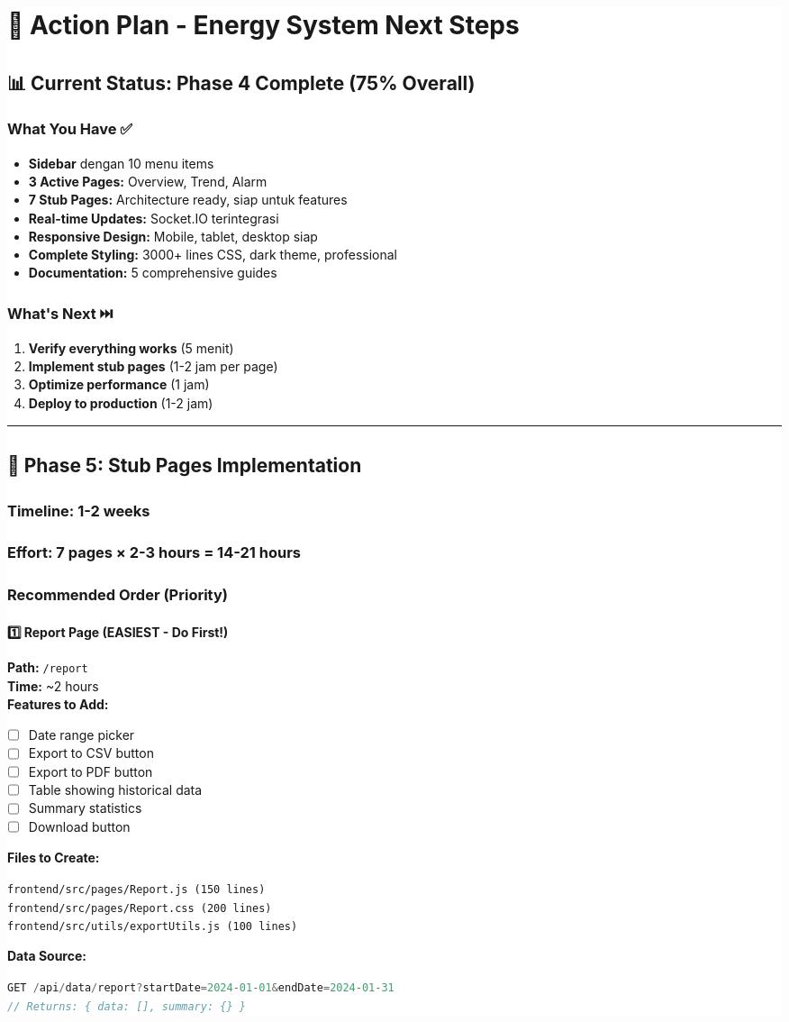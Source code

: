 # 🎯 Action Plan - Energy System Next Steps

## 📊 Current Status: Phase 4 Complete (75% Overall)

### What You Have ✅
- **Sidebar** dengan 10 menu items
- **3 Active Pages:** Overview, Trend, Alarm
- **7 Stub Pages:** Architecture ready, siap untuk features
- **Real-time Updates:** Socket.IO terintegrasi
- **Responsive Design:** Mobile, tablet, desktop siap
- **Complete Styling:** 3000+ lines CSS, dark theme, professional
- **Documentation:** 5 comprehensive guides

### What's Next ⏭️
1. **Verify everything works** (5 menit)
2. **Implement stub pages** (1-2 jam per page)
3. **Optimize performance** (1 jam)
4. **Deploy to production** (1-2 jam)

---

## 🚀 Phase 5: Stub Pages Implementation

### Timeline: 1-2 weeks
### Effort: 7 pages × 2-3 hours = 14-21 hours

### Recommended Order (Priority)

#### 1️⃣ Report Page (EASIEST - Do First!)
**Path:** `/report`  
**Time:** ~2 hours  
**Features to Add:**
- [ ] Date range picker
- [ ] Export to CSV button
- [ ] Export to PDF button
- [ ] Table showing historical data
- [ ] Summary statistics
- [ ] Download button

**Files to Create:**
```
frontend/src/pages/Report.js (150 lines)
frontend/src/pages/Report.css (200 lines)
frontend/src/utils/exportUtils.js (100 lines)
```

**Data Source:**
```javascript
GET /api/data/report?startDate=2024-01-01&endDate=2024-01-31
// Returns: { data: [], summary: {} }
```
